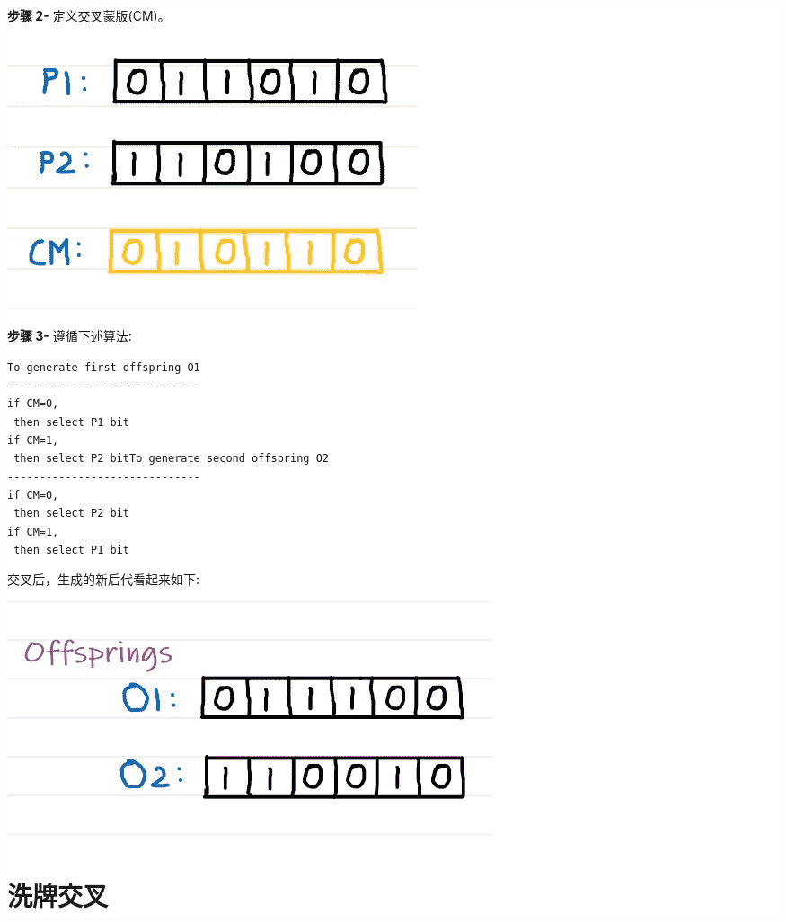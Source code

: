 **步骤 2-** 定义交叉蒙版(CM)。

![](img/a339130b109e72ba9499547ed0d39359.png)

**步骤 3-** 遵循下述算法:

```
To generate first offspring O1
------------------------------
if CM=0,
 then select P1 bit
if CM=1,
 then select P2 bitTo generate second offspring O2
------------------------------
if CM=0,
 then select P2 bit
if CM=1,
 then select P1 bit
```

交叉后，生成的新后代看起来如下:

![](img/e644e538c6fcb7d32eb18d17091a7ef9.png)

# 洗牌交叉
